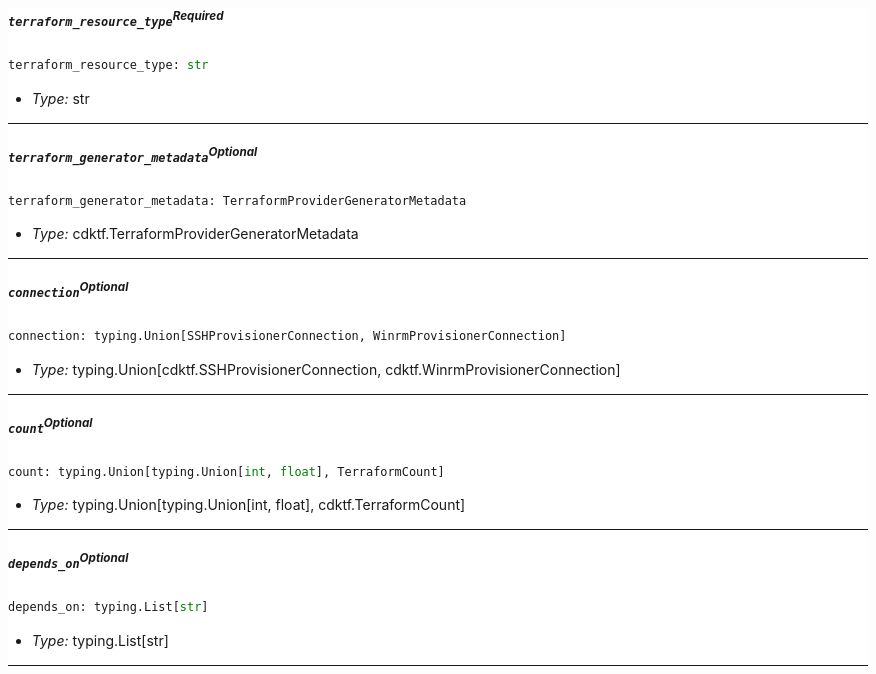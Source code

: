 ##### `terraform_resource_type`<sup>Required</sup> <a name="terraform_resource_type" id="@cdktf/provider-gitlab.serviceJira.ServiceJira.property.terraformResourceType"></a>

```python
terraform_resource_type: str
```

- *Type:* str

---

##### `terraform_generator_metadata`<sup>Optional</sup> <a name="terraform_generator_metadata" id="@cdktf/provider-gitlab.serviceJira.ServiceJira.property.terraformGeneratorMetadata"></a>

```python
terraform_generator_metadata: TerraformProviderGeneratorMetadata
```

- *Type:* cdktf.TerraformProviderGeneratorMetadata

---

##### `connection`<sup>Optional</sup> <a name="connection" id="@cdktf/provider-gitlab.serviceJira.ServiceJira.property.connection"></a>

```python
connection: typing.Union[SSHProvisionerConnection, WinrmProvisionerConnection]
```

- *Type:* typing.Union[cdktf.SSHProvisionerConnection, cdktf.WinrmProvisionerConnection]

---

##### `count`<sup>Optional</sup> <a name="count" id="@cdktf/provider-gitlab.serviceJira.ServiceJira.property.count"></a>

```python
count: typing.Union[typing.Union[int, float], TerraformCount]
```

- *Type:* typing.Union[typing.Union[int, float], cdktf.TerraformCount]

---

##### `depends_on`<sup>Optional</sup> <a name="depends_on" id="@cdktf/provider-gitlab.serviceJira.ServiceJira.property.dependsOn"></a>

```python
depends_on: typing.List[str]
```

- *Type:* typing.List[str]

---